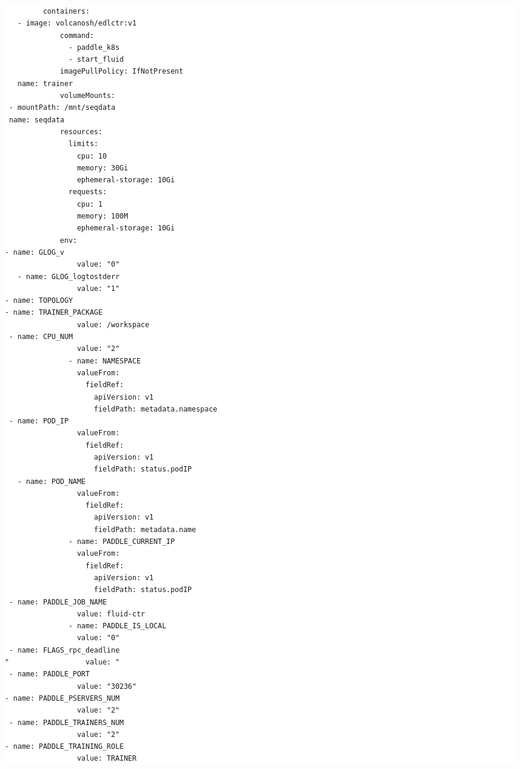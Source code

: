 ```
         containers:
   - image: volcanosh/edlctr:v1
             command:
               - paddle_k8s
               - start_fluid
             imagePullPolicy: IfNotPresent
   name: trainer
             volumeMounts:
 - mountPath: /mnt/seqdata
 name: seqdata
             resources:
               limits:
                 cpu: 10
                 memory: 30Gi
                 ephemeral-storage: 10Gi
               requests:
                 cpu: 1
                 memory: 100M
                 ephemeral-storage: 10Gi
             env:
- name: GLOG_v
                 value: "0"
   - name: GLOG_logtostderr
                 value: "1"
- name: TOPOLOGY
- name: TRAINER_PACKAGE
                 value: /workspace
 - name: CPU_NUM
                 value: "2"
               - name: NAMESPACE
                 valueFrom:
                   fieldRef:
                     apiVersion: v1
                     fieldPath: metadata.namespace
 - name: POD_IP
                 valueFrom:
                   fieldRef:
                     apiVersion: v1
                     fieldPath: status.podIP
   - name: POD_NAME
                 valueFrom:
                   fieldRef:
                     apiVersion: v1
                     fieldPath: metadata.name
               - name: PADDLE_CURRENT_IP
                 valueFrom:
                   fieldRef:
                     apiVersion: v1
                     fieldPath: status.podIP
 - name: PADDLE_JOB_NAME
                 value: fluid-ctr
               - name: PADDLE_IS_LOCAL
                 value: "0"
 - name: FLAGS_rpc_deadline
"                  value: "
 - name: PADDLE_PORT
                 value: "30236"
- name: PADDLE_PSERVERS_NUM
                 value: "2"
 - name: PADDLE_TRAINERS_NUM
                 value: "2"
- name: PADDLE_TRAINING_ROLE
                 value: TRAINER
```